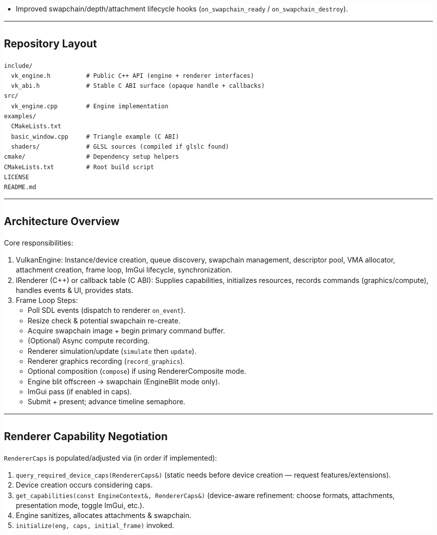 - Improved swapchain/depth/attachment lifecycle hooks (`on_swapchain_ready` / `on_swapchain_destroy`).

---
## Repository Layout
```
include/
  vk_engine.h          # Public C++ API (engine + renderer interfaces)
  vk_abi.h             # Stable C ABI surface (opaque handle + callbacks)
src/
  vk_engine.cpp        # Engine implementation
examples/
  CMakeLists.txt
  basic_window.cpp     # Triangle example (C ABI)
  shaders/             # GLSL sources (compiled if glslc found)
cmake/                 # Dependency setup helpers
CMakeLists.txt         # Root build script
LICENSE
README.md
```

---
## Architecture Overview
Core responsibilities:
1. VulkanEngine: Instance/device creation, queue discovery, swapchain management, descriptor pool, VMA allocator, attachment creation, frame loop, ImGui lifecycle, synchronization.
2. IRenderer (C++) or callback table (C ABI): Supplies capabilities, initializes resources, records commands (graphics/compute), handles events & UI, provides stats.
3. Frame Loop Steps:
   - Poll SDL events (dispatch to renderer `on_event`).
   - Resize check & potential swapchain re-create.
   - Acquire swapchain image + begin primary command buffer.
   - (Optional) Async compute recording.
   - Renderer simulation/update (`simulate` then `update`).
   - Renderer graphics recording (`record_graphics`).
   - Optional composition (`compose`) if using RendererComposite mode.
   - Engine blit offscreen → swapchain (EngineBlit mode only).
   - ImGui pass (if enabled in caps).
   - Submit + present; advance timeline semaphore.

---
## Renderer Capability Negotiation
`RendererCaps` is populated/adjusted via (in order if implemented):
1. `query_required_device_caps(RendererCaps&)` (static needs before device creation — request features/extensions).
2. Device creation occurs considering caps.
3. `get_capabilities(const EngineContext&, RendererCaps&)` (device-aware refinement: choose formats, attachments, presentation mode, toggle ImGui, etc.).
4. Engine sanitizes, allocates attachments & swapchain.
5. `initialize(eng, caps, initial_frame)` invoked.
